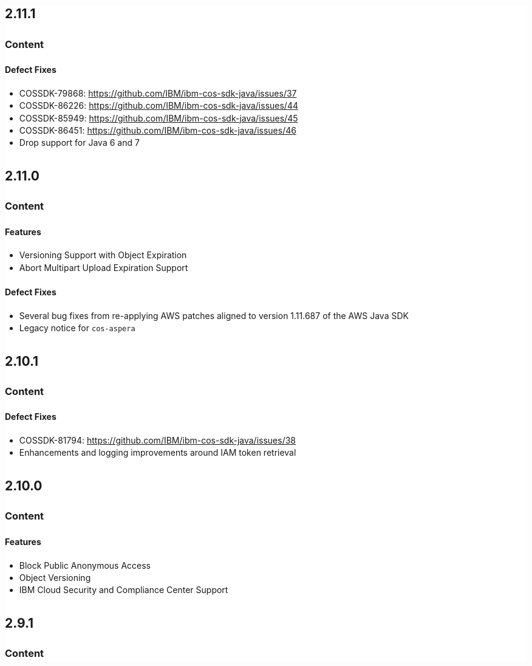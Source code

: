 ## 2.11.1

### Content

#### Defect Fixes

* COSSDK-79868: <https://github.com/IBM/ibm-cos-sdk-java/issues/37>
* COSSDK-86226: <https://github.com/IBM/ibm-cos-sdk-java/issues/44>
* COSSDK-85949: <https://github.com/IBM/ibm-cos-sdk-java/issues/45>
* COSSDK-86451: <https://github.com/IBM/ibm-cos-sdk-java/issues/46>
* Drop support for Java 6 and 7

## 2.11.0

### Content

#### Features

* Versioning Support with Object Expiration
* Abort Multipart Upload Expiration Support

#### Defect Fixes

* Several bug fixes from re-applying AWS patches aligned to version 1.11.687 of the AWS Java SDK
* Legacy notice for `cos-aspera`

## 2.10.1

### Content

#### Defect Fixes

* COSSDK-81794: <https://github.com/IBM/ibm-cos-sdk-java/issues/38>
* Enhancements and logging improvements around IAM token retrieval

## 2.10.0

### Content

#### Features

* Block Public Anonymous Access
* Object Versioning
* IBM Cloud Security and Compliance Center Support

## 2.9.1

### Content
